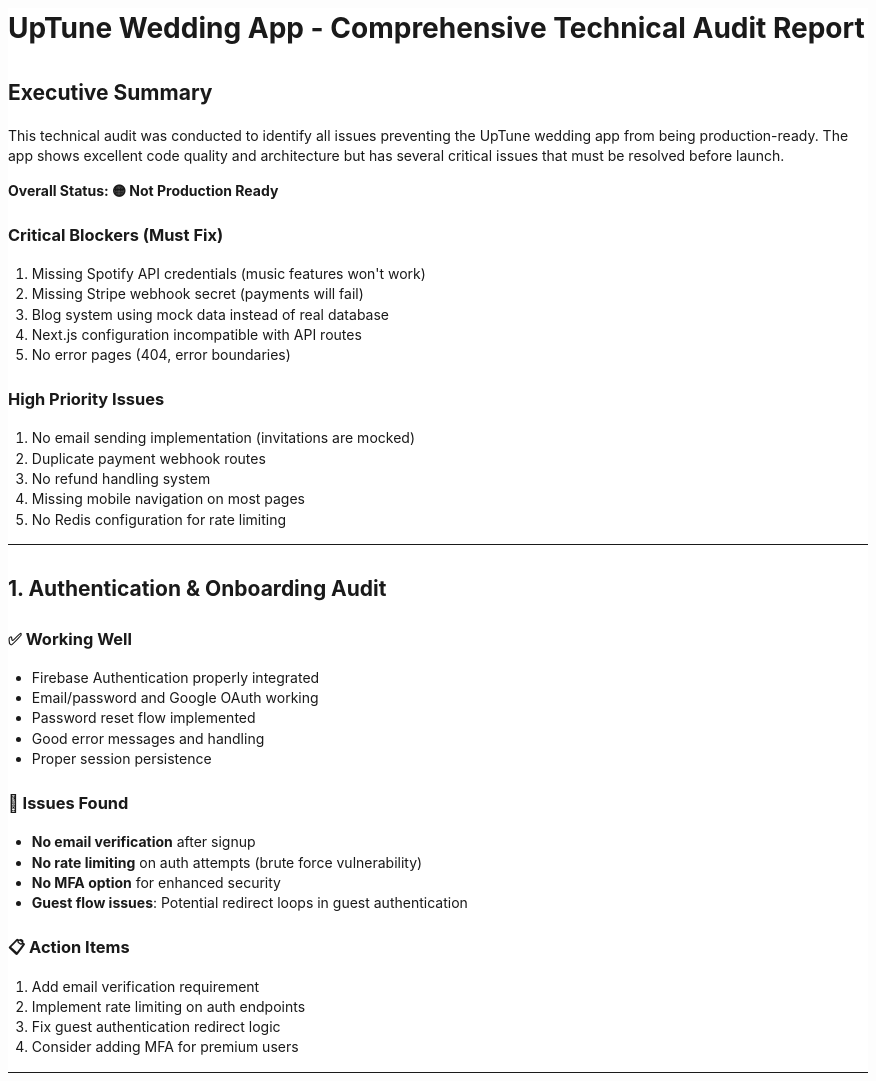 # UpTune Wedding App - Comprehensive Technical Audit Report

## Executive Summary

This technical audit was conducted to identify all issues preventing the UpTune wedding app from being production-ready. The app shows excellent code quality and architecture but has several critical issues that must be resolved before launch.

**Overall Status: 🟡 Not Production Ready**

### Critical Blockers (Must Fix)
1. Missing Spotify API credentials (music features won't work)
2. Missing Stripe webhook secret (payments will fail)
3. Blog system using mock data instead of real database
4. Next.js configuration incompatible with API routes
5. No error pages (404, error boundaries)

### High Priority Issues
1. No email sending implementation (invitations are mocked)
2. Duplicate payment webhook routes
3. No refund handling system
4. Missing mobile navigation on most pages
5. No Redis configuration for rate limiting

---

## 1. Authentication & Onboarding Audit

### ✅ Working Well
- Firebase Authentication properly integrated
- Email/password and Google OAuth working
- Password reset flow implemented
- Good error messages and handling
- Proper session persistence

### 🚨 Issues Found
- **No email verification** after signup
- **No rate limiting** on auth attempts (brute force vulnerability)
- **No MFA option** for enhanced security
- **Guest flow issues**: Potential redirect loops in guest authentication

### 📋 Action Items
1. Add email verification requirement
2. Implement rate limiting on auth endpoints
3. Fix guest authentication redirect logic
4. Consider adding MFA for premium users

---
